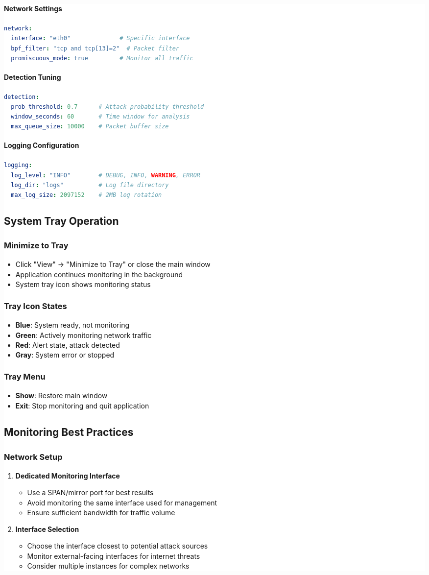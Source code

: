 #### Network Settings
```yaml
network:
  interface: "eth0"              # Specific interface
  bpf_filter: "tcp and tcp[13]=2"  # Packet filter
  promiscuous_mode: true         # Monitor all traffic
```

#### Detection Tuning
```yaml
detection:
  prob_threshold: 0.7      # Attack probability threshold
  window_seconds: 60       # Time window for analysis
  max_queue_size: 10000    # Packet buffer size
```

#### Logging Configuration
```yaml
logging:
  log_level: "INFO"        # DEBUG, INFO, WARNING, ERROR
  log_dir: "logs"          # Log file directory
  max_log_size: 2097152    # 2MB log rotation
```

## System Tray Operation

### Minimize to Tray
- Click "View" → "Minimize to Tray" or close the main window
- Application continues monitoring in the background
- System tray icon shows monitoring status

### Tray Icon States
- **Blue**: System ready, not monitoring
- **Green**: Actively monitoring network traffic
- **Red**: Alert state, attack detected
- **Gray**: System error or stopped

### Tray Menu
- **Show**: Restore main window
- **Exit**: Stop monitoring and quit application

## Monitoring Best Practices

### Network Setup

1. **Dedicated Monitoring Interface**
   - Use a SPAN/mirror port for best results
   - Avoid monitoring the same interface used for management
   - Ensure sufficient bandwidth for traffic volume

2. **Interface Selection**
   - Choose the interface closest to potential attack sources
   - Monitor external-facing interfaces for internet threats
   - Consider multiple instances for complex networks
